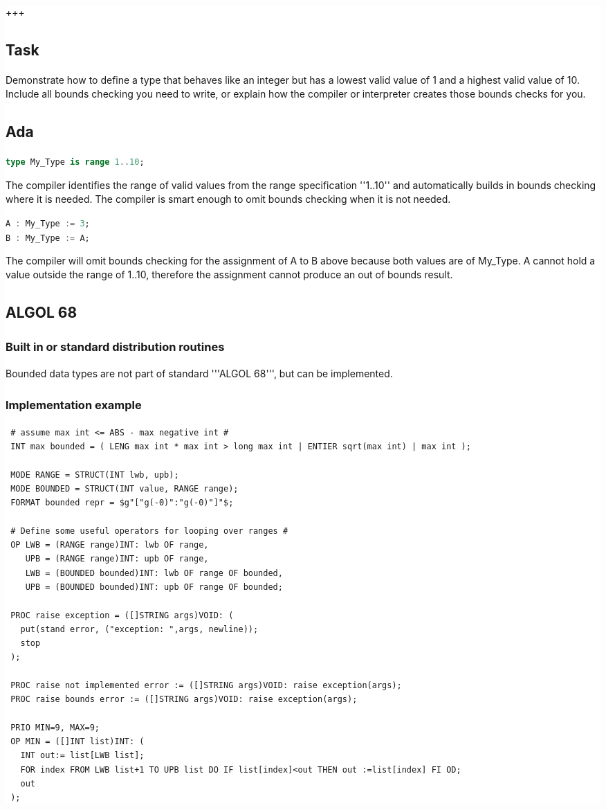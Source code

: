 +++

## Task

Demonstrate how to define a type that behaves like an integer but has a lowest valid value of 1 and a highest valid value of 10. Include all bounds checking you need to write, or explain how the compiler or interpreter creates those bounds checks for you.


## Ada


```ada
type My_Type is range 1..10;
```

The compiler identifies the range of valid values from the range specification ''1..10'' and automatically builds in bounds checking where it is needed. The compiler is smart enough to omit bounds checking when it is not needed.

```ada
A : My_Type := 3;
B : My_Type := A;
```

The compiler will omit bounds checking for the assignment of A to B above because both values are of My_Type. A cannot hold a value outside the range of 1..10, therefore the assignment cannot produce an out of bounds result.


## ALGOL 68


### Built in or standard distribution routines

Bounded data types are not part of standard '''ALGOL 68''', but can be implemented.

### Implementation example

```algol68
 # assume max int <= ABS - max negative int #
 INT max bounded = ( LENG max int * max int > long max int | ENTIER sqrt(max int) | max int );

 MODE RANGE = STRUCT(INT lwb, upb);
 MODE BOUNDED = STRUCT(INT value, RANGE range);
 FORMAT bounded repr = $g"["g(-0)":"g(-0)"]"$;

 # Define some useful operators for looping over ranges #
 OP LWB = (RANGE range)INT: lwb OF range,
    UPB = (RANGE range)INT: upb OF range,
    LWB = (BOUNDED bounded)INT: lwb OF range OF bounded,
    UPB = (BOUNDED bounded)INT: upb OF range OF bounded;

 PROC raise exception = ([]STRING args)VOID: (
   put(stand error, ("exception: ",args, newline));
   stop
 );

 PROC raise not implemented error := ([]STRING args)VOID: raise exception(args);
 PROC raise bounds error := ([]STRING args)VOID: raise exception(args);

 PRIO MIN=9, MAX=9;
 OP MIN = ([]INT list)INT: (
   INT out:= list[LWB list];
   FOR index FROM LWB list+1 TO UPB list DO IF list[index]<out THEN out :=list[index] FI OD;
   out
 );
```